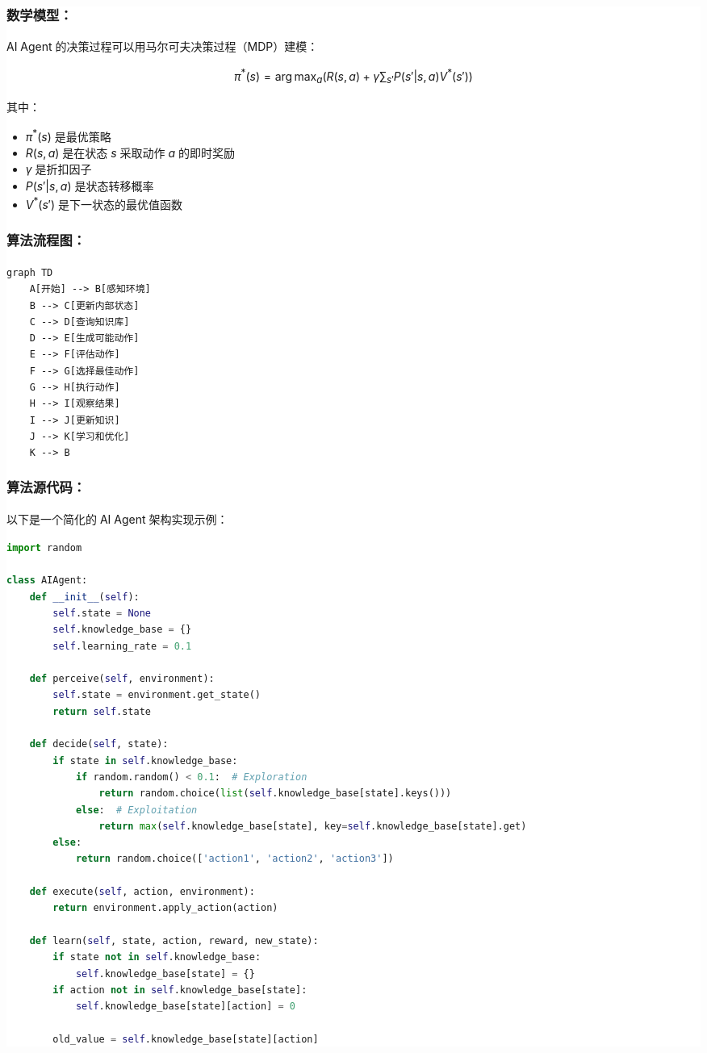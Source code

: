 ### 数学模型：

AI Agent 的决策过程可以用马尔可夫决策过程（MDP）建模：

$$\pi^*(s) = \arg\max_a \left(R(s,a) + \gamma \sum_{s'} P(s'|s,a)V^*(s')\right)$$

其中：
- $\pi^*(s)$ 是最优策略
- $R(s,a)$ 是在状态 $s$ 采取动作 $a$ 的即时奖励
- $\gamma$ 是折扣因子
- $P(s'|s,a)$ 是状态转移概率
- $V^*(s')$ 是下一状态的最优值函数

### 算法流程图：

```mermaid
graph TD
    A[开始] --> B[感知环境]
    B --> C[更新内部状态]
    C --> D[查询知识库]
    D --> E[生成可能动作]
    E --> F[评估动作]
    F --> G[选择最佳动作]
    G --> H[执行动作]
    H --> I[观察结果]
    I --> J[更新知识]
    J --> K[学习和优化]
    K --> B
```

### 算法源代码：

以下是一个简化的 AI Agent 架构实现示例：

```python
import random

class AIAgent:
    def __init__(self):
        self.state = None
        self.knowledge_base = {}
        self.learning_rate = 0.1

    def perceive(self, environment):
        self.state = environment.get_state()
        return self.state

    def decide(self, state):
        if state in self.knowledge_base:
            if random.random() < 0.1:  # Exploration
                return random.choice(list(self.knowledge_base[state].keys()))
            else:  # Exploitation
                return max(self.knowledge_base[state], key=self.knowledge_base[state].get)
        else:
            return random.choice(['action1', 'action2', 'action3'])

    def execute(self, action, environment):
        return environment.apply_action(action)

    def learn(self, state, action, reward, new_state):
        if state not in self.knowledge_base:
            self.knowledge_base[state] = {}
        if action not in self.knowledge_base[state]:
            self.knowledge_base[state][action] = 0

        old_value = self.knowledge_base[state][action]
```